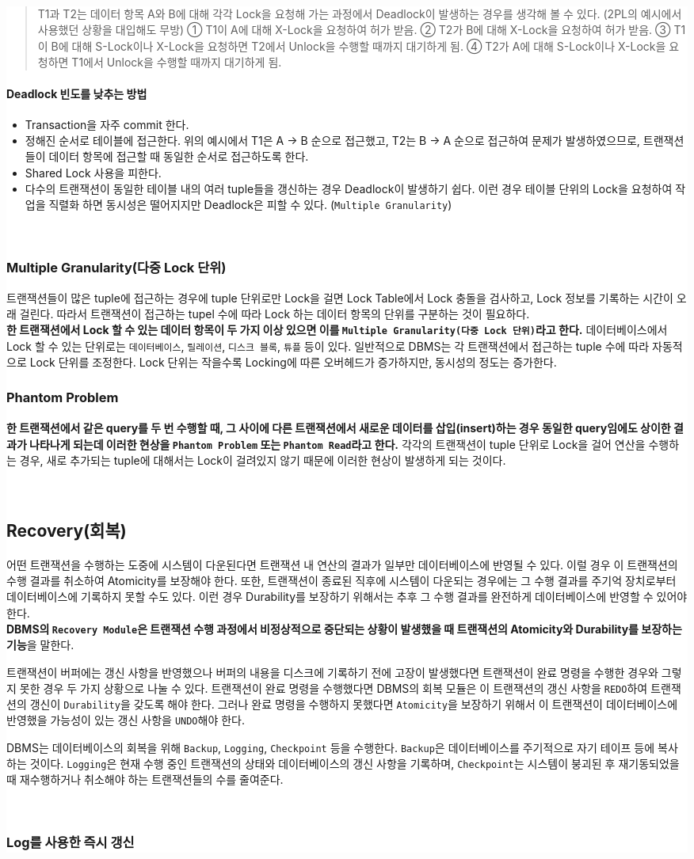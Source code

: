 > T1과 T2는 데이터 항목 A와 B에 대해 각각 Lock을 요청해 가는 과정에서 Deadlock이 발생하는 경우를 생각해 볼 수 있다. (2PL의 예시에서 사용했던 상황을 대입해도 무방)
> ① T1이 A에 대해 X-Lock을 요청하여 허가 받음.
> ② T2가 B에 대해 X-Lock을 요청하여 허가 받음.
> ③ T1이 B에 대해 S-Lock이나 X-Lock을 요청하면 T2에서 Unlock을 수행할 때까지 대기하게 됨.
> ④ T2가 A에 대해 S-Lock이나 X-Lock을 요청하면 T1에서 Unlock을 수행할 때까지 대기하게 됨.

#### Deadlock 빈도를 낮추는 방법

- Transaction을 자주 commit 한다.
- 정해진 순서로 테이블에 접근한다. 위의 예시에서 T1은 A → B 순으로 접근했고, T2는 B → A 순으로 접근하여 문제가 발생하였으므로, 트랜잭션들이 데이터 항목에 접근할 때 동일한 순서로 접근하도록 한다.
- Shared Lock 사용을 피한다.
- 다수의 트랜잭션이 동일한 테이블 내의 여러 tuple들을 갱신하는 경우 Deadlock이 발생하기 쉽다. 이런 경우 테이블 단위의 Lock을 요청하여 작업을 직렬화 하면 동시성은 떨어지지만 Deadlock은 피할 수 있다. (`Multiple Granularity`)

<br>

### Multiple Granularity(다중 Lock 단위)

트랜잭션들이 많은 tuple에 접근하는 경우에 tuple 단위로만 Lock을 걸면 Lock Table에서 Lock 충돌을 검사하고, Lock 정보를 기록하는 시간이 오래 걸린다. 따라서 트랜잭션이 접근하는 tupel 수에 따라 Lock 하는 데이터 항목의 단위를 구분하는 것이 필요하다.  
**한 트랜잭션에서 Lock 할 수 있는 데이터 항목이 두 가지 이상 있으면 이를 `Multiple Granularity(다중 Lock 단위)`라고 한다.** 데이터베이스에서 Lock 할 수 있는 단위로는 `데이터베이스`, `릴레이션`, `디스크 블록`, `튜플` 등이 있다. 일반적으로 DBMS는 각 트랜잭션에서 접근하는 tuple 수에 따라 자동적으로 Lock 단위를 조정한다. Lock 단위는 작을수록 Locking에 따른 오버헤드가 증가하지만, 동시성의 정도는 증가한다.

### Phantom Problem

**한 트랜잭션에서 같은 query를 두 번 수행할 때, 그 사이에 다른 트랜잭션에서 새로운 데이터를 삽입(insert)하는 경우 동일한 query임에도 상이한 결과가 나타나게 되는데 이러한 현상을 `Phantom Problem` 또는 `Phantom Read`라고 한다.** 각각의 트랜잭션이 tuple 단위로 Lock을 걸어 연산을 수행하는 경우, 새로 추가되는 tuple에 대해서는 Lock이 걸려있지 않기 때문에 이러한 현상이 발생하게 되는 것이다.

<br>

## Recovery(회복)

어떤 트랜잭션을 수행하는 도중에 시스템이 다운된다면 트랜잭션 내 연산의 결과가 일부만 데이터베이스에 반영될 수 있다. 이럴 경우 이 트랜잭션의 수행 결과를 취소하여 Atomicity를 보장해야 한다. 또한, 트랜잭션이 종료된 직후에 시스템이 다운되는 경우에는 그 수행 결과를 주기억 장치로부터 데이터베이스에 기록하지 못할 수도 있다. 이런 경우 Durability를 보장하기 위해서는 추후 그 수행 결과를 완전하게 데이터베이스에 반영할 수 있어야 한다.  
**DBMS의 `Recovery Module`은 트랜잭션 수행 과정에서 비정상적으로 중단되는 상황이 발생했을 때 트랜잭션의 Atomicity와 Durability를 보장하는 기능**을 말한다.

트랜잭션이 버퍼에는 갱신 사항을 반영했으나 버퍼의 내용을 디스크에 기록하기 전에 고장이 발생했다면 트랜잭션이 완료 명령을 수행한 경우와 그렇지 못한 경우 두 가지 상황으로 나눌 수 있다. 트랜잭션이 완료 명령을 수행했다면 DBMS의 회복 모듈은 이 트랜잭션의 갱신 사항을 `REDO`하여 트랜잭션의 갱신이 `Durability`을 갖도록 해야 한다. 그러나 완료 명령을 수행하지 못했다면 `Atomicity`을 보장하기 위해서 이 트랜잭션이 데이터베이스에 반영했을 가능성이 있는 갱신 사항을 `UNDO`해야 한다.

DBMS는 데이터베이스의 회복을 위해 `Backup`, `Logging`, `Checkpoint` 등을 수행한다. `Backup`은 데이터베이스를 주기적으로 자기 테이프 등에 복사하는 것이다. `Logging`은 현재 수행 중인 트랜잭션의 상태와 데이터베이스의 갱신 사항을 기록하며, `Checkpoint`는 시스템이 붕괴된 후 재기동되었을 때 재수행하거나 취소해야 하는 트랜잭션들의 수를 줄여준다.

<br>

### Log를 사용한 즉시 갱신
